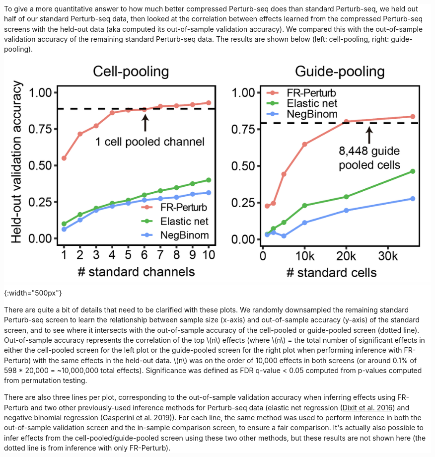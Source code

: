 To give a more quantitative answer to how much better compressed Perturb-seq does than standard Perturb-seq, we held out half of our standard Perturb-seq data, then looked at the correlation between effects learned from the compressed Perturb-seq screens with the held-out data (aka computed its out-of-sample validation accuracy). We compared this with the out-of-sample validation accuracy of the remaining standard Perturb-seq data. The results are shown below (left: cell-pooling, right: guide-pooling). 

![Alt text](/assets/Summary-of-%22Scalable-genetic-screening-for-regulatory-circuits-using-compressed-Perturb-seq%22-Yao-et-al-2023-Nature-Biotechnology-image-7.png){:width="500px"}


There are quite a bit of details that need to be clarified with these plots. We randomly downsampled the remaining standard Perturb-seq screen to learn the relationship between sample size (x-axis) and out-of-sample accuracy (y-axis) of the standard screen, and to see where it intersects with the out-of-sample accuracy of the cell-pooled or guide-pooled screen (dotted line). Out-of-sample accuracy represents the correlation of the top \\(n\\) effects (where \\(n\\) = the total number of significant effects in either the cell-pooled screen for the left plot or the guide-pooled screen for the right plot when performing inference with FR-Perturb) with the same effects in the held-out data. \\(n\\) was on the order of 10,000 effects in both screens (or around 0.1% of 598 * 20,000 = ~10,000,000 total effects). Significance was defined as FDR q-value < 0.05 computed from p-values computed from permutation testing. 

There are also three lines per plot, corresponding to the out-of-sample validation accuracy when inferring effects using FR-Perturb and two other previously-used inference methods for Perturb-seq data (elastic net regression ([Dixit et al. 2016](https://pubmed.ncbi.nlm.nih.gov/27984732/)) and negative binomial regression ([Gasperini et al. 2019](https://pubmed.ncbi.nlm.nih.gov/30612741/))). For each line, the same method was used to perform inference in both the out-of-sample validation screen and the in-sample comparison screen, to ensure a fair comparison. It's actually also possible to infer effects from the cell-pooled/guide-pooled screen using these two other methods, but these results are not shown here (the dotted line is from inference with only FR-Perturb).
